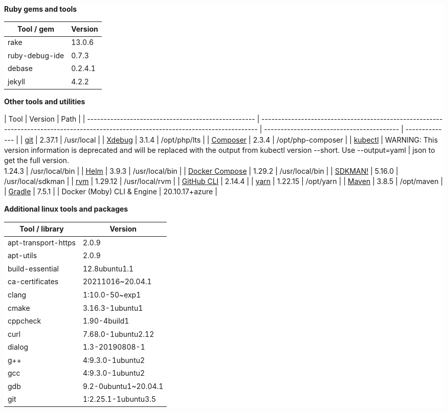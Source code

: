 **Ruby gems and tools**

| Tool / gem     | Version |
| -------------- | ------- |
| rake           | 13.0.6  |
| ruby-debug-ide | 0.7.3   |
| debase         | 0.2.4.1 |
| jekyll         | 4.2.2   |

**Other tools and utilities**

| Tool                                                | Version                                                                                                                              | Path                                      |
| --------------------------------------------------- | ------------------------------------------------------------------------------------------------------------------------------------ | ----------------------------------------- | -------------- |
| [git](https://github.com/git/git)                   | 2.37.1                                                                                                                               | /usr/local                                |
| [Xdebug](https://xdebug.org/)                       | 3.1.4                                                                                                                                | /opt/php/lts                              |
| [Composer](https://getcomposer.org/)                | 2.3.4                                                                                                                                | /opt/php-composer                         |
| [kubectl](https://github.com/kubernetes/kubectl)    | WARNING: This version information is deprecated and will be replaced with the output from kubectl version --short. Use --output=yaml | json to get the full version.<br />1.24.3 | /usr/local/bin |
| [Helm](https://github.com/helm/helm)                | 3.9.3                                                                                                                                | /usr/local/bin                            |
| [Docker Compose](https://github.com/docker/compose) | 1.29.2                                                                                                                               | /usr/local/bin                            |
| [SDKMAN!](https://github.com/sdkman/sdkman-cli)     | 5.16.0                                                                                                                               | /usr/local/sdkman                         |
| [rvm](https://github.com/rvm/rvm)                   | 1.29.12                                                                                                                              | /usr/local/rvm                            |
| [GitHub CLI](https://github.com/cli/cli)            | 2.14.4                                                                                                                               |
| [yarn](https://yarnpkg.com/)                        | 1.22.15                                                                                                                              | /opt/yarn                                 |
| [Maven](https://maven.apache.org/)                  | 3.8.5                                                                                                                                | /opt/maven                                |
| [Gradle](https://gradle.org/)                       | 7.5.1                                                                                                                                |
| Docker (Moby) CLI &amp; Engine                      | 20.10.17+azure                                                                                                                       |

**Additional linux tools and packages**

| Tool / library                   | Version                           |
| -------------------------------- | --------------------------------- |
| apt-transport-https              | 2.0.9                             |
| apt-utils                        | 2.0.9                             |
| build-essential                  | 12.8ubuntu1.1                     |
| ca-certificates                  | 20211016~20.04.1                  |
| clang                            | 1:10.0-50~exp1                    |
| cmake                            | 3.16.3-1ubuntu1                   |
| cppcheck                         | 1.90-4build1                      |
| curl                             | 7.68.0-1ubuntu2.12                |
| dialog                           | 1.3-20190808-1                    |
| g++                              | 4:9.3.0-1ubuntu2                  |
| gcc                              | 4:9.3.0-1ubuntu2                  |
| gdb                              | 9.2-0ubuntu1~20.04.1              |
| git                              | 1:2.25.1-1ubuntu3.5               |